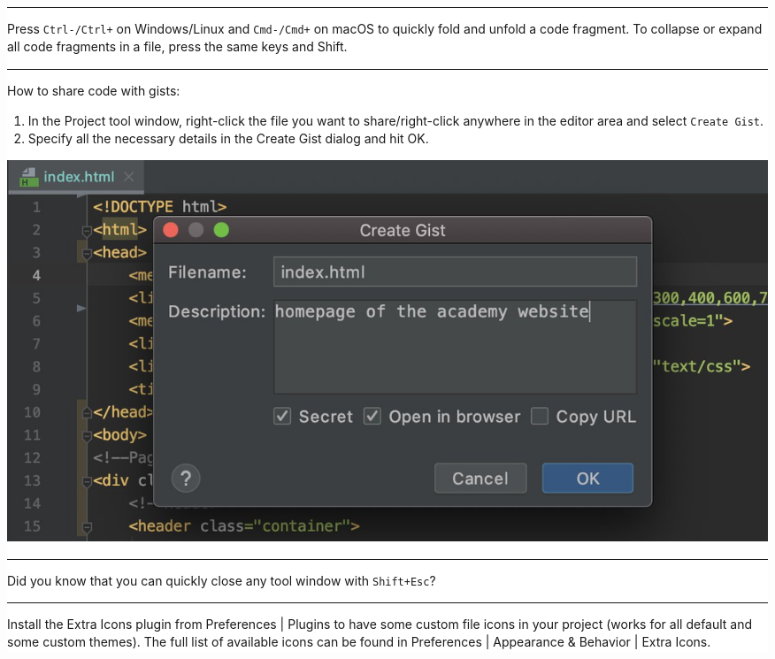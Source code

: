 <hr>

Press `Ctrl-/Ctrl+` on Windows/Linux and `Cmd-/Cmd+` on macOS to quickly fold and unfold a code fragment. To collapse or expand all code fragments in a file, press the same keys and Shift.

<video controls style="max-width:100%" src="assets/WebStormIDE-1232708491929845761.mp4"></video>

<hr>

How to share code with gists:
1. In the Project tool window, right-click the file you want to share/right-click anywhere in the editor area and select `Create Gist`.
2. Specify all the necessary details in the Create Gist dialog and hit OK.

![img](assets/WebStormIDE-1231983749287555074-1.jpg)

<hr>

Did you know that you can quickly close any tool window with `Shift+Esc`?

<video controls style="max-width:100%" src="assets/WebStormIDE-1230153981105754112.mp4"></video>

<hr>

Install the Extra Icons plugin from Preferences \| Plugins to have some custom file icons in your project (works for all default and some custom themes). The full list of available icons can be found in Preferences \| Appearance & Behavior \| Extra Icons.
